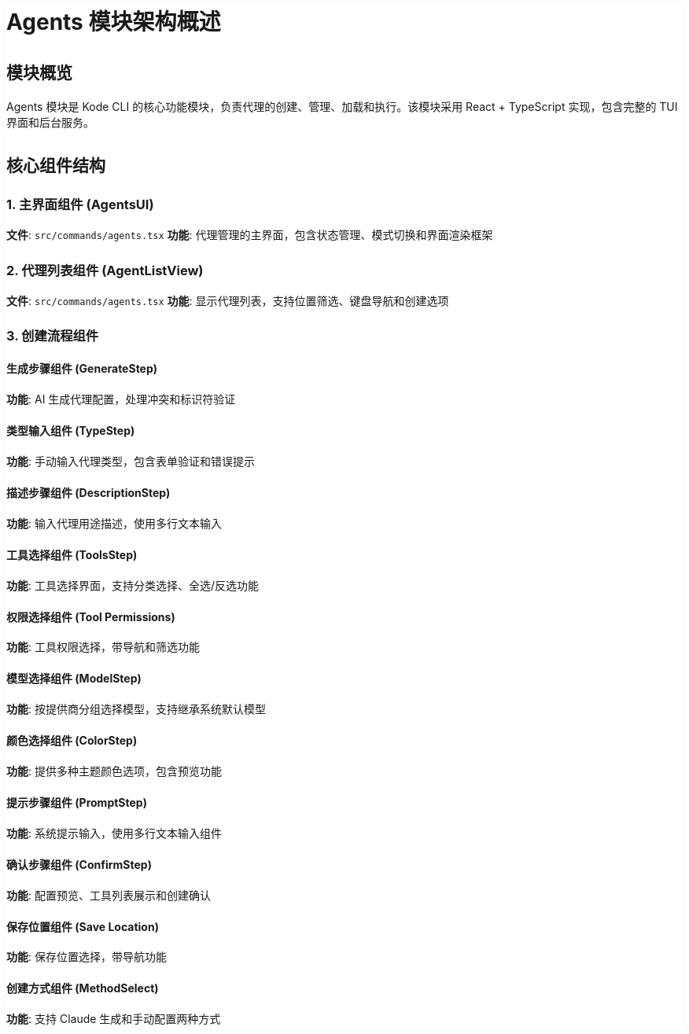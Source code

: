 # Agents 模块架构概述

## 模块概览

Agents 模块是 Kode CLI 的核心功能模块，负责代理的创建、管理、加载和执行。该模块采用 React + TypeScript 实现，包含完整的 TUI 界面和后台服务。

## 核心组件结构

### 1. 主界面组件 (AgentsUI)
**文件**: `src/commands/agents.tsx`
**功能**: 代理管理的主界面，包含状态管理、模式切换和界面渲染框架

### 2. 代理列表组件 (AgentListView)
**文件**: `src/commands/agents.tsx`
**功能**: 显示代理列表，支持位置筛选、键盘导航和创建选项

### 3. 创建流程组件

#### 生成步骤组件 (GenerateStep)
**功能**: AI 生成代理配置，处理冲突和标识符验证

#### 类型输入组件 (TypeStep)  
**功能**: 手动输入代理类型，包含表单验证和错误提示

#### 描述步骤组件 (DescriptionStep)
**功能**: 输入代理用途描述，使用多行文本输入

#### 工具选择组件 (ToolsStep)
**功能**: 工具选择界面，支持分类选择、全选/反选功能

#### 权限选择组件 (Tool Permissions)
**功能**: 工具权限选择，带导航和筛选功能

#### 模型选择组件 (ModelStep)
**功能**: 按提供商分组选择模型，支持继承系统默认模型

#### 颜色选择组件 (ColorStep)
**功能**: 提供多种主题颜色选项，包含预览功能

#### 提示步骤组件 (PromptStep)
**功能**: 系统提示输入，使用多行文本输入组件

#### 确认步骤组件 (ConfirmStep)
**功能**: 配置预览、工具列表展示和创建确认

#### 保存位置组件 (Save Location)
**功能**: 保存位置选择，带导航功能

#### 创建方式组件 (MethodSelect)
**功能**: 支持 Claude 生成和手动配置两种方式
